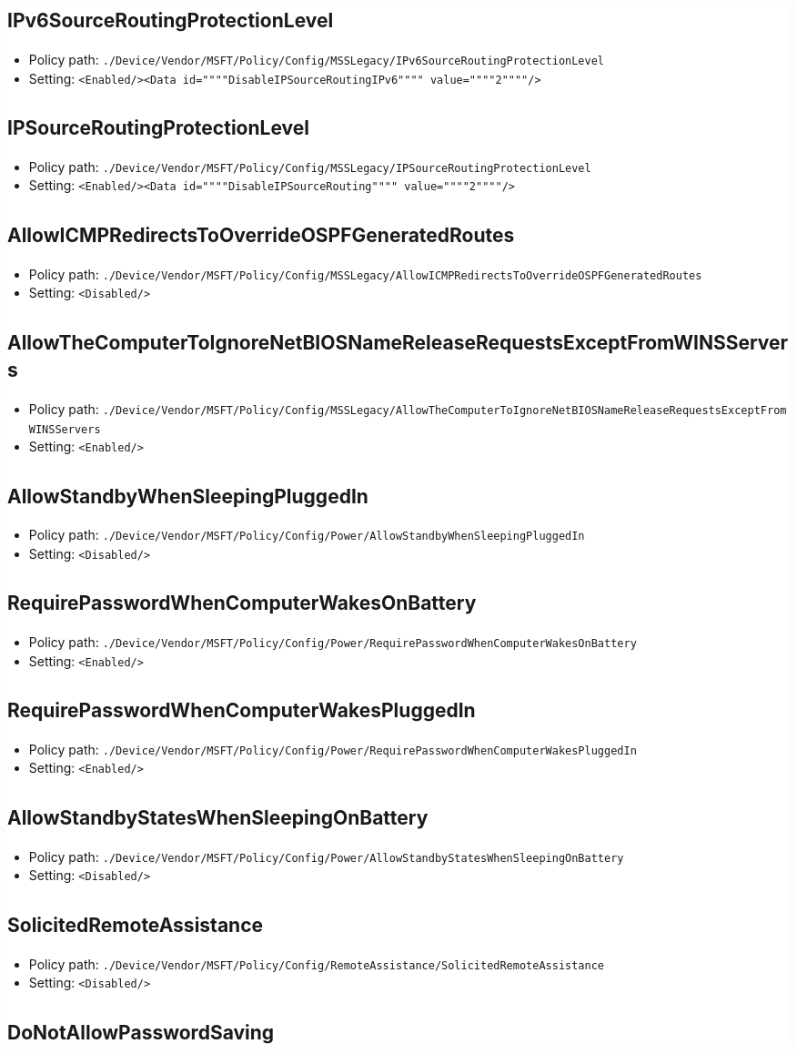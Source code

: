 ## IPv6SourceRoutingProtectionLevel

- Policy path: `./Device/Vendor/MSFT/Policy/Config/MSSLegacy/IPv6SourceRoutingProtectionLevel`
- Setting: `<Enabled/><Data id=""""DisableIPSourceRoutingIPv6"""" value=""""2""""/>`

## IPSourceRoutingProtectionLevel

- Policy path: `./Device/Vendor/MSFT/Policy/Config/MSSLegacy/IPSourceRoutingProtectionLevel`
- Setting: `<Enabled/><Data id=""""DisableIPSourceRouting"""" value=""""2""""/>`

## AllowICMPRedirectsToOverrideOSPFGeneratedRoutes

- Policy path: `./Device/Vendor/MSFT/Policy/Config/MSSLegacy/AllowICMPRedirectsToOverrideOSPFGeneratedRoutes`
- Setting: `<Disabled/>`

## AllowTheComputerToIgnoreNetBIOSNameReleaseRequestsExceptFromWINSServers

- Policy path: `./Device/Vendor/MSFT/Policy/Config/MSSLegacy/AllowTheComputerToIgnoreNetBIOSNameReleaseRequestsExceptFromWINSServers`
- Setting: `<Enabled/>`

## AllowStandbyWhenSleepingPluggedIn

- Policy path: `./Device/Vendor/MSFT/Policy/Config/Power/AllowStandbyWhenSleepingPluggedIn`
- Setting: `<Disabled/>`

## RequirePasswordWhenComputerWakesOnBattery

- Policy path: `./Device/Vendor/MSFT/Policy/Config/Power/RequirePasswordWhenComputerWakesOnBattery`
- Setting: `<Enabled/>`

## RequirePasswordWhenComputerWakesPluggedIn

- Policy path: `./Device/Vendor/MSFT/Policy/Config/Power/RequirePasswordWhenComputerWakesPluggedIn`
- Setting: `<Enabled/>`

## AllowStandbyStatesWhenSleepingOnBattery

- Policy path: `./Device/Vendor/MSFT/Policy/Config/Power/AllowStandbyStatesWhenSleepingOnBattery`
- Setting: `<Disabled/>`

## SolicitedRemoteAssistance

- Policy path: `./Device/Vendor/MSFT/Policy/Config/RemoteAssistance/SolicitedRemoteAssistance`
- Setting: `<Disabled/>`

## DoNotAllowPasswordSaving
